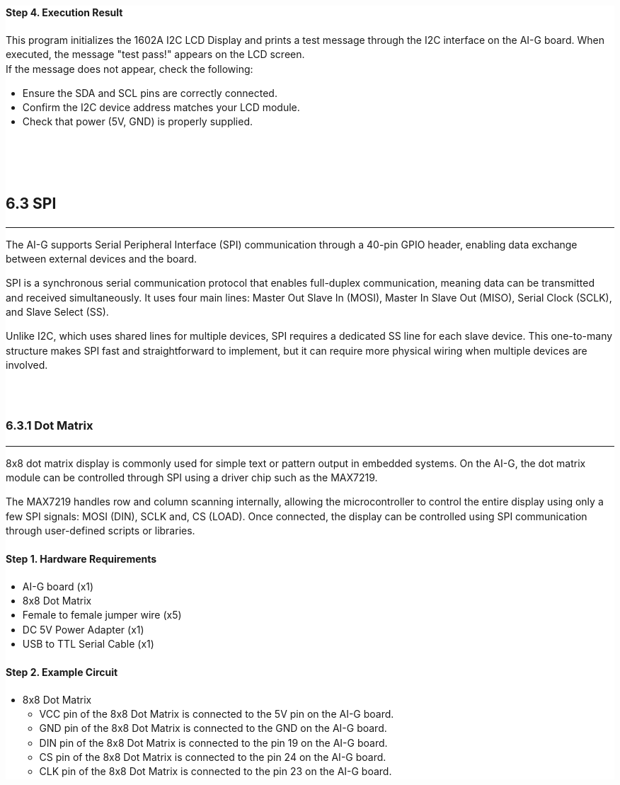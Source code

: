 #### Step 4. Execution Result
This program initializes the 1602A I2C LCD Display and prints a test message through the I2C interface on the AI-G board. When executed, the message "test pass!" appears on the LCD screen.  
If the message does not appear, check the following:
- Ensure the SDA and SCL pins are correctly connected.
- Confirm the I2C device address matches your LCD module.
- Check that power (5V, GND) is properly supplied.
<br/><br/><br/><br/>


## 6.3 SPI
---
The AI-G supports Serial Peripheral Interface (SPI) communication through a 40-pin GPIO header, enabling data exchange between external devices and the board.  

SPI is a synchronous serial communication protocol that enables full-duplex communication, meaning data can be transmitted and received simultaneously. It uses four main lines: Master Out Slave In (MOSI), Master In Slave Out (MISO), Serial Clock (SCLK), and Slave Select (SS).

Unlike I2C, which uses shared lines for multiple devices, SPI requires a dedicated SS line for each slave device. This one-to-many structure makes SPI fast and straightforward to implement, but it can require more physical wiring when multiple devices are involved.
<br/><br/><br/>

### 6.3.1 Dot Matrix
---
8x8 dot matrix display is commonly used for simple text or pattern output in embedded systems. On the AI-G, the dot matrix module can be controlled through SPI using a driver chip such as the MAX7219.

The MAX7219 handles row and column scanning internally, allowing the microcontroller to control the entire display using only a few SPI signals: MOSI (DIN), SCLK and, CS (LOAD). Once connected, the display can be controlled using SPI communication through user-defined scripts or libraries.

#### Step 1. Hardware Requirements
- AI-G board (x1)
- 8x8 Dot Matrix
- Female to female jumper wire (x5)
- DC 5V Power Adapter (x1)
- USB to TTL Serial Cable (x1)

#### Step 2. Example Circuit
- 8x8 Dot Matrix
    - VCC pin of the 8x8 Dot Matrix is connected to the 5V pin on the AI-G board.
    - GND pin of the 8x8 Dot Matrix is connected to the GND on the AI-G board.
    - DIN pin of the 8x8 Dot Matrix is connected to the pin 19 on the AI-G board.
    - CS pin of the 8x8 Dot Matrix is connected to the pin 24 on the AI-G board.
    - CLK pin of the 8x8 Dot Matrix is connected to the pin 23 on the AI-G board.

